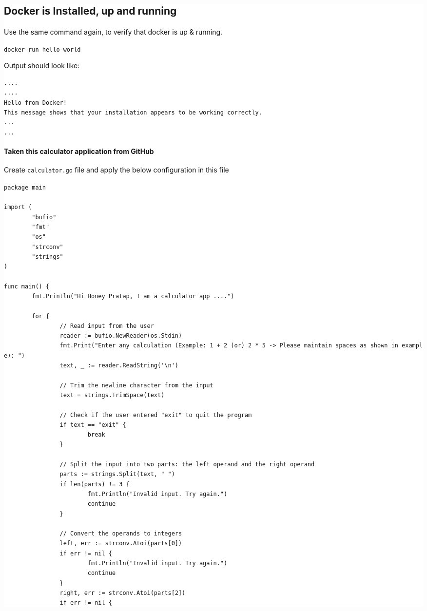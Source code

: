 
## Docker is Installed, up and running

Use the same command again, to verify that docker is up & running.
```
docker run hello-world
```

Output should look like:
```
....
....
Hello from Docker!
This message shows that your installation appears to be working correctly.
...
...
```
#### Taken this calculator application from GitHub

Create `calculator.go` file and apply the below configuration in this file

```
package main

import (
        "bufio"
        "fmt"
        "os"
        "strconv"
        "strings"
)

func main() {
        fmt.Println("Hi Honey Pratap, I am a calculator app ....")

        for {
                // Read input from the user
                reader := bufio.NewReader(os.Stdin)
                fmt.Print("Enter any calculation (Example: 1 + 2 (or) 2 * 5 -> Please maintain spaces as shown in example): ")
                text, _ := reader.ReadString('\n')

                // Trim the newline character from the input
                text = strings.TrimSpace(text)

                // Check if the user entered "exit" to quit the program
                if text == "exit" {
                        break
                }

                // Split the input into two parts: the left operand and the right operand
                parts := strings.Split(text, " ")
                if len(parts) != 3 {
                        fmt.Println("Invalid input. Try again.")
                        continue
                }

                // Convert the operands to integers
                left, err := strconv.Atoi(parts[0])
                if err != nil {
                        fmt.Println("Invalid input. Try again.")
                        continue
                }
                right, err := strconv.Atoi(parts[2])
                if err != nil {
```